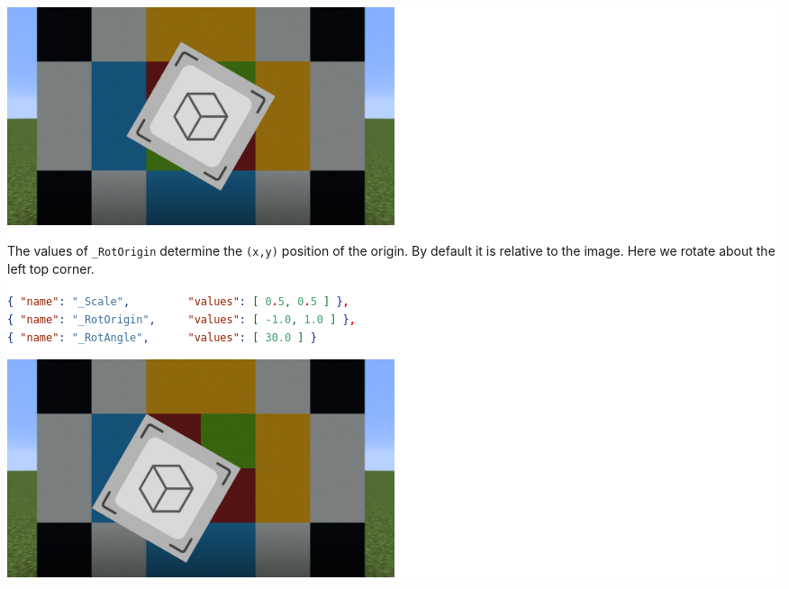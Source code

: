 <img src="img/rot_1.png" width=50%>

The values of `_RotOrigin` determine the `(x,y)` position of the origin. By default it is relative to the image. Here we rotate about the left top corner.
```json
{ "name": "_Scale",         "values": [ 0.5, 0.5 ] },
{ "name": "_RotOrigin",     "values": [ -1.0, 1.0 ] },
{ "name": "_RotAngle",      "values": [ 30.0 ] }
```
<img src="img/rot_2.png" width=50%>

